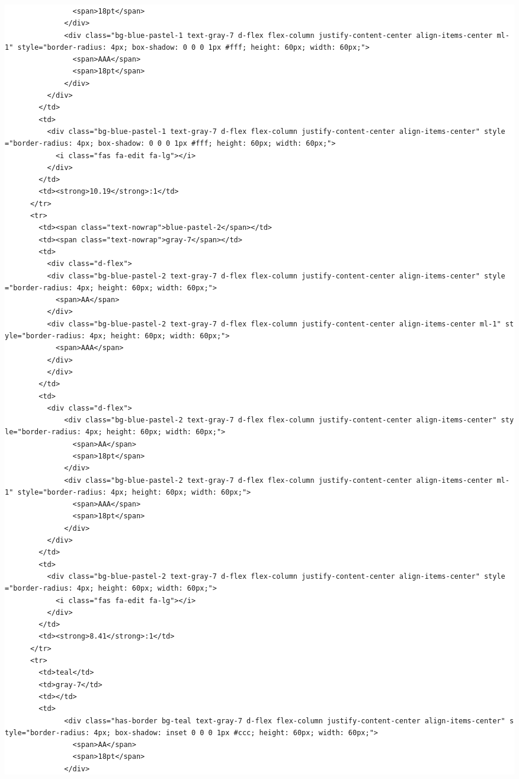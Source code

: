                     <span>18pt</span>
                  </div>
                  <div class="bg-blue-pastel-1 text-gray-7 d-flex flex-column justify-content-center align-items-center ml-1" style="border-radius: 4px; box-shadow: 0 0 0 1px #fff; height: 60px; width: 60px;">
                    <span>AAA</span>
                    <span>18pt</span>
                  </div>
              </div>
            </td>
            <td>
              <div class="bg-blue-pastel-1 text-gray-7 d-flex flex-column justify-content-center align-items-center" style="border-radius: 4px; box-shadow: 0 0 0 1px #fff; height: 60px; width: 60px;">
                <i class="fas fa-edit fa-lg"></i>
              </div>
            </td>
            <td><strong>10.19</strong>:1</td>
          </tr>
          <tr>
            <td><span class="text-nowrap">blue-pastel-2</span></td>
            <td><span class="text-nowrap">gray-7</span></td>
            <td>
              <div class="d-flex">
              <div class="bg-blue-pastel-2 text-gray-7 d-flex flex-column justify-content-center align-items-center" style="border-radius: 4px; height: 60px; width: 60px;">
                <span>AA</span>
              </div>
              <div class="bg-blue-pastel-2 text-gray-7 d-flex flex-column justify-content-center align-items-center ml-1" style="border-radius: 4px; height: 60px; width: 60px;">
                <span>AAA</span>
              </div>
              </div>
            </td>
            <td>
              <div class="d-flex">
                  <div class="bg-blue-pastel-2 text-gray-7 d-flex flex-column justify-content-center align-items-center" style="border-radius: 4px; height: 60px; width: 60px;">
                    <span>AA</span>
                    <span>18pt</span>
                  </div>
                  <div class="bg-blue-pastel-2 text-gray-7 d-flex flex-column justify-content-center align-items-center ml-1" style="border-radius: 4px; height: 60px; width: 60px;">
                    <span>AAA</span>
                    <span>18pt</span>
                  </div>
              </div>
            </td>
            <td>
              <div class="bg-blue-pastel-2 text-gray-7 d-flex flex-column justify-content-center align-items-center" style="border-radius: 4px; height: 60px; width: 60px;">
                <i class="fas fa-edit fa-lg"></i>
              </div>
            </td>
            <td><strong>8.41</strong>:1</td>
          </tr>
          <tr>
            <td>teal</td>
            <td>gray-7</td>
            <td></td>
            <td>
                  <div class="has-border bg-teal text-gray-7 d-flex flex-column justify-content-center align-items-center" style="border-radius: 4px; box-shadow: inset 0 0 0 1px #ccc; height: 60px; width: 60px;">
                    <span>AA</span>
                    <span>18pt</span>
                  </div>